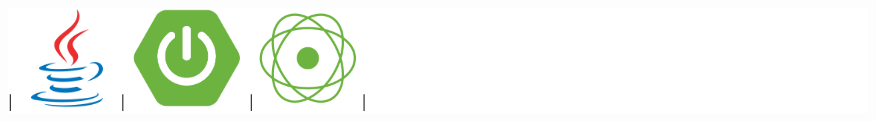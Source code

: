 | <img src="./docs-images/icon/Java.png" height="100"> | <img src="./docs-images/icon/SpringBoot.png" height="100"> | <img src="./docs-images/icon/SpringWebflux.png" height="100"> |